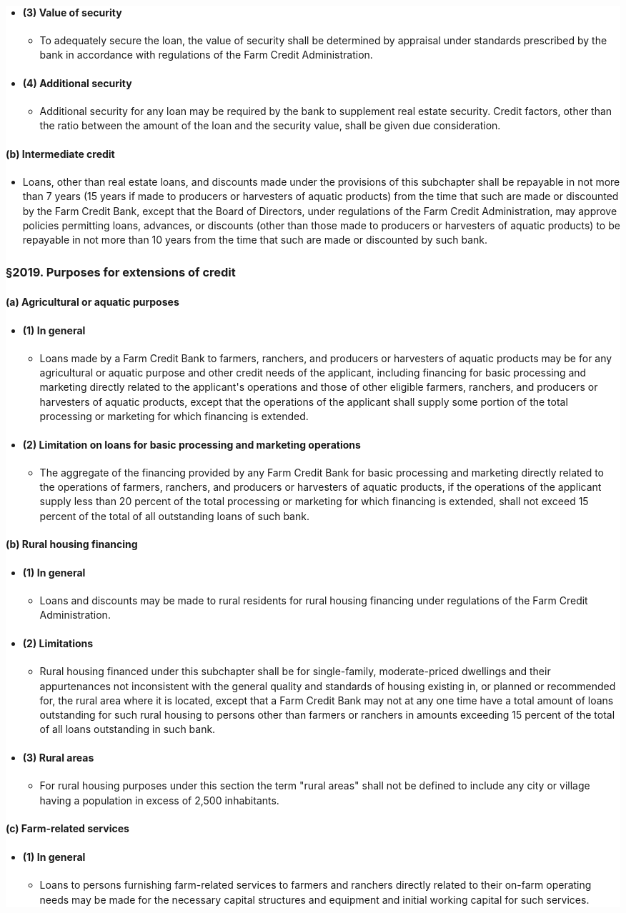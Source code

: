 * #### (3) Value of security
  * To adequately secure the loan, the value of security shall be determined by appraisal under standards prescribed by the bank in accordance with regulations of the Farm Credit Administration.

* #### (4) Additional security
  * Additional security for any loan may be required by the bank to supplement real estate security. Credit factors, other than the ratio between the amount of the loan and the security value, shall be given due consideration.

#### (b) Intermediate credit
* Loans, other than real estate loans, and discounts made under the provisions of this subchapter shall be repayable in not more than 7 years (15 years if made to producers or harvesters of aquatic products) from the time that such are made or discounted by the Farm Credit Bank, except that the Board of Directors, under regulations of the Farm Credit Administration, may approve policies permitting loans, advances, or discounts (other than those made to producers or harvesters of aquatic products) to be repayable in not more than 10 years from the time that such are made or discounted by such bank.

### §2019. Purposes for extensions of credit
#### (a) Agricultural or aquatic purposes
* #### (1) In general
  * Loans made by a Farm Credit Bank to farmers, ranchers, and producers or harvesters of aquatic products may be for any agricultural or aquatic purpose and other credit needs of the applicant, including financing for basic processing and marketing directly related to the applicant's operations and those of other eligible farmers, ranchers, and producers or harvesters of aquatic products, except that the operations of the applicant shall supply some portion of the total processing or marketing for which financing is extended.

* #### (2) Limitation on loans for basic processing and marketing operations
  * The aggregate of the financing provided by any Farm Credit Bank for basic processing and marketing directly related to the operations of farmers, ranchers, and producers or harvesters of aquatic products, if the operations of the applicant supply less than 20 percent of the total processing or marketing for which financing is extended, shall not exceed 15 percent of the total of all outstanding loans of such bank.

#### (b) Rural housing financing
* #### (1) In general
  * Loans and discounts may be made to rural residents for rural housing financing under regulations of the Farm Credit Administration.

* #### (2) Limitations
  * Rural housing financed under this subchapter shall be for single-family, moderate-priced dwellings and their appurtenances not inconsistent with the general quality and standards of housing existing in, or planned or recommended for, the rural area where it is located, except that a Farm Credit Bank may not at any one time have a total amount of loans outstanding for such rural housing to persons other than farmers or ranchers in amounts exceeding 15 percent of the total of all loans outstanding in such bank.

* #### (3) Rural areas
  * For rural housing purposes under this section the term "rural areas" shall not be defined to include any city or village having a population in excess of 2,500 inhabitants.

#### (c) Farm-related services
* #### (1) In general
  * Loans to persons furnishing farm-related services to farmers and ranchers directly related to their on-farm operating needs may be made for the necessary capital structures and equipment and initial working capital for such services.
